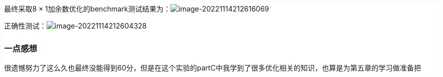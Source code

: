 

最终采取$8\times1$加余数优化的benchmark测试结果为：![image-20221114212616069](https://lbw-img-lbw.oss-cn-beijing.aliyuncs.com/img/image-20221114212616069.png)

正确性测试：![image-20221114212604328](https://lbw-img-lbw.oss-cn-beijing.aliyuncs.com/img/image-20221114212604328.png)

### 一点感想

很遗憾努力了这么久也最终没能得到60分，但是在这个实验的partC中我学到了很多优化相关的知识，也算是为第五章的学习做准备把













